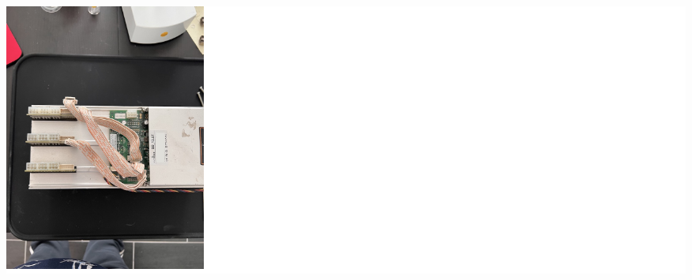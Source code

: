 <img src="./img/IMG_1621.JPG?raw=true" data-canonical-src="./img/IMG_1621.JPG?raw=true" width="250" alt="Data-Kabel"/>
